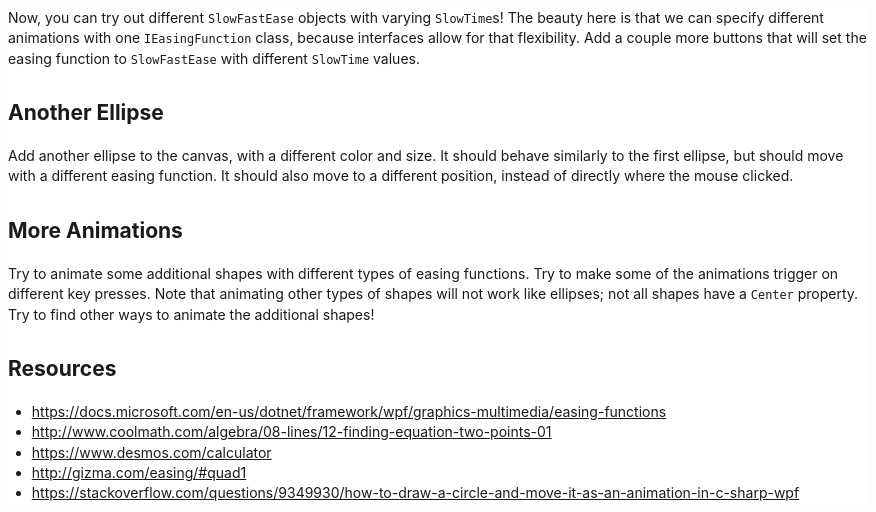 Now, you can try out different `SlowFastEase` objects with varying `SlowTime`s! The beauty here is that we can specify different animations with one `IEasingFunction` class, because interfaces allow for that flexibility. Add a couple more buttons that will set the easing function to `SlowFastEase` with different `SlowTime` values.

## Another Ellipse
Add another ellipse to the canvas, with a different color and size. It should behave similarly to the first ellipse, but should move with a different easing function. It should also move to a different position, instead of directly where the mouse clicked.

## More Animations
Try to animate some additional shapes with different types of easing functions. Try to make some of the animations trigger on different key presses. Note that animating other types of shapes will not work like ellipses; not all shapes have a `Center` property. Try to find other ways to animate the additional shapes!

## Resources
- https://docs.microsoft.com/en-us/dotnet/framework/wpf/graphics-multimedia/easing-functions
- http://www.coolmath.com/algebra/08-lines/12-finding-equation-two-points-01
- https://www.desmos.com/calculator
- http://gizma.com/easing/#quad1
- https://stackoverflow.com/questions/9349930/how-to-draw-a-circle-and-move-it-as-an-animation-in-c-sharp-wpf
